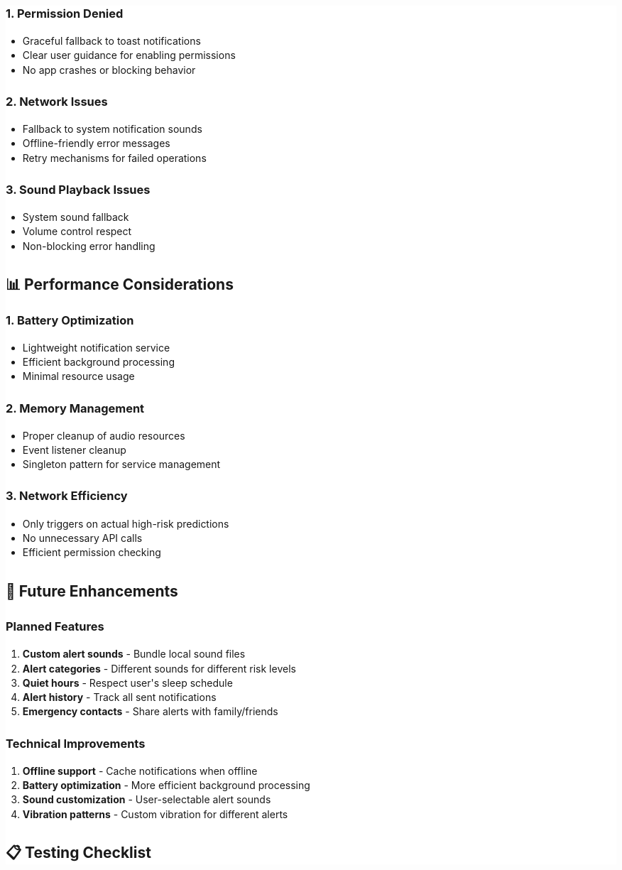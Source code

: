 ### 1. Permission Denied
- Graceful fallback to toast notifications
- Clear user guidance for enabling permissions
- No app crashes or blocking behavior

### 2. Network Issues
- Fallback to system notification sounds
- Offline-friendly error messages
- Retry mechanisms for failed operations

### 3. Sound Playback Issues
- System sound fallback
- Volume control respect
- Non-blocking error handling

## 📊 Performance Considerations

### 1. Battery Optimization
- Lightweight notification service
- Efficient background processing
- Minimal resource usage

### 2. Memory Management
- Proper cleanup of audio resources
- Event listener cleanup
- Singleton pattern for service management

### 3. Network Efficiency
- Only triggers on actual high-risk predictions
- No unnecessary API calls
- Efficient permission checking

## 🔮 Future Enhancements

### Planned Features
1. **Custom alert sounds** - Bundle local sound files
2. **Alert categories** - Different sounds for different risk levels
3. **Quiet hours** - Respect user's sleep schedule
4. **Alert history** - Track all sent notifications
5. **Emergency contacts** - Share alerts with family/friends

### Technical Improvements
1. **Offline support** - Cache notifications when offline
2. **Battery optimization** - More efficient background processing
3. **Sound customization** - User-selectable alert sounds
4. **Vibration patterns** - Custom vibration for different alerts

## 📋 Testing Checklist
